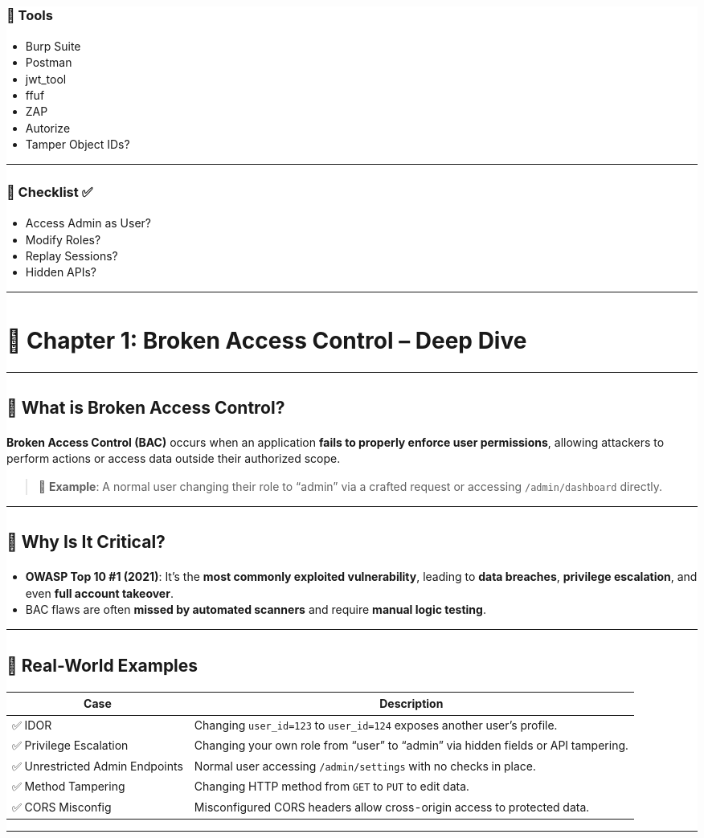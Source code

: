 
### 🔹 Tools

* Burp Suite
* Postman
* jwt\_tool
* ffuf
* ZAP
* Autorize
* Tamper Object IDs?

---

### 🔹 Checklist ✅

* Access Admin as User?
* Modify Roles?
* Replay Sessions?
* Hidden APIs?

---


# 🔐 **Chapter 1: Broken Access Control – Deep Dive**

---

## 🚨 What is Broken Access Control?

**Broken Access Control (BAC)** occurs when an application **fails to properly enforce user permissions**, allowing attackers to perform actions or access data outside their authorized scope.

> 🔎 **Example**: A normal user changing their role to “admin” via a crafted request or accessing `/admin/dashboard` directly.

---

## 🧠 Why Is It Critical?

* **OWASP Top 10 #1 (2021)**: It’s the **most commonly exploited vulnerability**, leading to **data breaches**, **privilege escalation**, and even **full account takeover**.
* BAC flaws are often **missed by automated scanners** and require **manual logic testing**.

---

## 🔄 Real-World Examples

| Case                           | Description                                                                       |
| ------------------------------ | --------------------------------------------------------------------------------- |
| ✅ IDOR                         | Changing `user_id=123` to `user_id=124` exposes another user’s profile.           |
| ✅ Privilege Escalation         | Changing your own role from “user” to “admin” via hidden fields or API tampering. |
| ✅ Unrestricted Admin Endpoints | Normal user accessing `/admin/settings` with no checks in place.                  |
| ✅ Method Tampering             | Changing HTTP method from `GET` to `PUT` to edit data.                            |
| ✅ CORS Misconfig               | Misconfigured CORS headers allow cross-origin access to protected data.           |

---